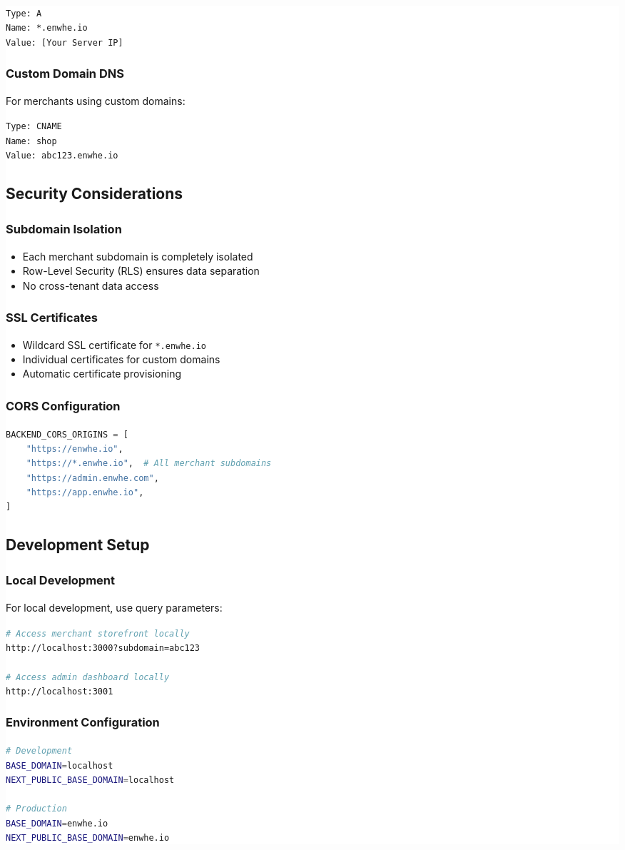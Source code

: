 ```
Type: A
Name: *.enwhe.io
Value: [Your Server IP]
```

### Custom Domain DNS
For merchants using custom domains:

```
Type: CNAME
Name: shop
Value: abc123.enwhe.io
```

## Security Considerations

### Subdomain Isolation
- Each merchant subdomain is completely isolated
- Row-Level Security (RLS) ensures data separation
- No cross-tenant data access

### SSL Certificates
- Wildcard SSL certificate for `*.enwhe.io`
- Individual certificates for custom domains
- Automatic certificate provisioning

### CORS Configuration
```python
BACKEND_CORS_ORIGINS = [
    "https://enwhe.io",
    "https://*.enwhe.io",  # All merchant subdomains
    "https://admin.enwhe.com",
    "https://app.enwhe.io",
]
```

## Development Setup

### Local Development
For local development, use query parameters:

```bash
# Access merchant storefront locally
http://localhost:3000?subdomain=abc123

# Access admin dashboard locally
http://localhost:3001
```

### Environment Configuration
```bash
# Development
BASE_DOMAIN=localhost
NEXT_PUBLIC_BASE_DOMAIN=localhost

# Production
BASE_DOMAIN=enwhe.io
NEXT_PUBLIC_BASE_DOMAIN=enwhe.io
```
